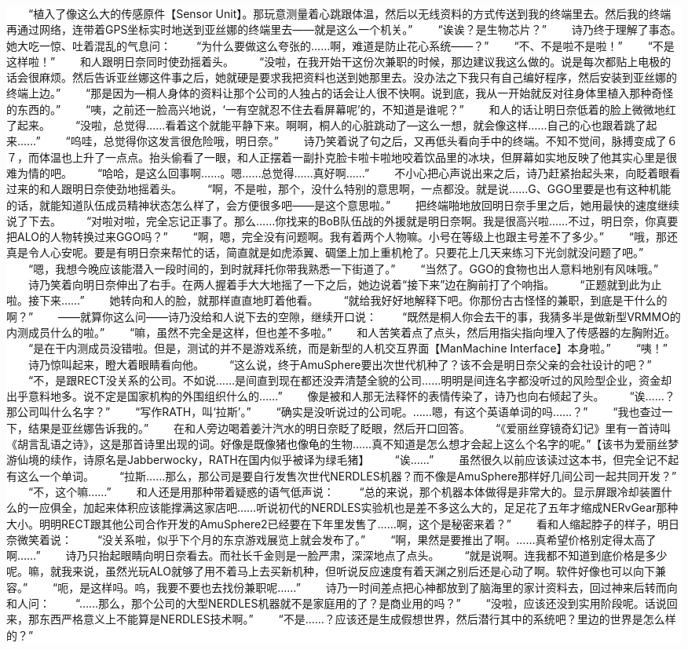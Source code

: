 　　“植入了像这么大的传感原件【Sensor Unit】。那玩意测量着心跳跟体温，然后以无线资料的方式传送到我的终端里去。然后我的终端再通过网络，连带着GPS坐标实时地送到亚丝娜的终端里去——就是这么一个机关。”
　　“诶诶？是生物芯片？”
　　诗乃终于理解了事态。她大吃一惊、吐着混乱的气息问：
　　“为什么要做这么夸张的……啊，难道是防止花心系统——？”
　　“不、不是啦不是啦！”
　　“不是这样啦！”
　　和人跟明日奈同时使劲摇着头。
　　“没啦，在我开始干这份次兼职的时候，那边建议我这么做的。说是每次都贴上电极的话会很麻烦。然后告诉亚丝娜这件事之后，她就硬是要求我把资料也送到她那里去。没办法之下我只有自己编好程序，然后安装到亚丝娜的终端上边。”
　　“那是因为—桐人身体的资料让那个公司的人独占的话会让人很不快啊。说到底，我从一开始就反对往身体里植入那种奇怪的东西的。”
　　“咦，之前还一脸高兴地说，‘一有空就忍不住去看屏幕呢’的，不知道是谁呢？”
　　和人的话让明日奈低着的脸上微微地红了起来。
　　“没啦，总觉得……看着这个就能平静下来。啊啊，桐人的心脏跳动了—这么一想，就会像这样……自己的心也跟着跳了起来……”
　　“呜哇，总觉得你这发言很危险哦，明日奈。”
　　诗乃笑着说了句之后，又再低头看向手中的终端。不知不觉间，脉搏变成了６７，而体温也上升了一点点。抬头偷看了一眼，和人正摆着一副扑克脸卡啦卡啦地咬着饮品里的冰块，但屏幕如实地反映了他其实心里是很难为情的吧。
　　“哈哈，是这么回事啊……。嗯……总觉得……真好啊……”
　　不小心把心声说出来之后，诗乃赶紧抬起头来，向眨着眼看过来的和人跟明日奈使劲地摇着头。
　　“啊，不是啦，那个，没什么特别的意思啊，一点都没。就是说……G、GGO里要是也有这种机能的话，就能知道队伍成员精神状态怎么样了，会方便很多吧——是这个意思啦。”
　　把终端啪地放回明日奈手里之后，她用最快的速度继续说了下去。
　　“对啦对啦，完全忘记正事了。那么……你找来的BoB队伍战的外援就是明日奈啊。我是很高兴啦……不过，明日奈，你真要把ALO的人物转换过来GGO吗？”
　　“啊，嗯，完全没有问题啊。我有着两个人物嘛。小号在等级上也跟主号差不了多少。”
　　“哦，那还真是令人心安呢。要是有明日奈来帮忙的话，简直就是如虎添翼、碉堡上加上重机枪了。只要花上几天来练习下光剑就没问题了吧。”
　　“嗯，我想今晚应该能潜入一段时间的，到时就拜托你带我熟悉一下街道了。”
　　“当然了。GGO的食物也出人意料地别有风味哦。”
　　诗乃笑着向明日奈伸出了右手。在两人握着手大大地摇了一下之后，她边说着“接下来”边在胸前打了个响指。
　　“正题就到此为止啦。接下来……”
　　她转向和人的脸，就那样直直地盯着他看。
　　“就给我好好地解释下吧。你那份古古怪怪的兼职，到底是干什么的啊？”
　　——就算你这么问——诗乃没给和人说下去的空隙，继续开口说：
　　“既然是桐人你会去干的事，我猜多半是做新型VRMMO的内测成员什么的啦。”
　　“嘛，虽然不完全是这样，但也差不多啦。”
　　和人苦笑着点了点头，然后用指尖指向埋入了传感器的左胸附近。
　　“是在干内测成员没错啦。但是，测试的并不是游戏系统，而是新型的人机交互界面【ManMachine Interface】本身啦。”
　　“咦！”
　　诗乃惊叫起来，瞪大着眼睛看向他。
　　“这么说，终于AmuSphere要出次世代机种了？该不会是明日奈父亲的会社设计的吧？”
　　“不，是跟RECT没关系的公司。不如说……是间直到现在都还没弄清楚全貌的公司……明明是间连名字都没听过的风险型企业，资金却出乎意料地多。说不定是国家机构的外围组织什么的……”
　　像是被和人那无法释怀的表情传染了，诗乃也向右倾起了头。
　　“诶……？那公司叫什么名字？”
　　“写作RATH，叫‘拉斯’。”
　　“确实是没听说过的公司呢。……嗯，有这个英语单词的吗……？”
　　“我也查过一下，结果是亚丝娜告诉我的。”
　　在和人旁边喝着姜汁汽水的明日奈眨了眨眼，然后开口回答。
　　“《爱丽丝穿镜奇幻记》里有一首诗叫《胡言乱语之诗》，这是那首诗里出现的词。好像是既像猪也像龟的生物……真不知道是怎么想才会起上这么个名字的呢。”【该书为爱丽丝梦游仙境的续作，诗原名是Jabberwocky，RATH在国内似乎被译为绿毛猪】
　　“诶……”
　　虽然很久以前应该读过这本书，但完全记不起有这么一个单词。
　　“拉斯……那么，那公司是要自行发售次世代NERDLES机器？而不像是AmuSphere那样好几间公司一起共同开发？”
　　“不，这个嘛……”
　　和人还是用那种带着疑惑的语气低声说：
　　“总的来说，那个机器本体做得是非常大的。显示屏跟冷却装置什么的一应俱全，加起来体积应该能撑满这家店吧……听说初代的NERDLES实验机也是差不多这么大的，足足花了五年才缩成NERvGear那种大小。明明RECT跟其他公司合作开发的AmuSphere2已经要在下年里发售了……啊，这个是秘密来着？”
　　看和人缩起脖子的样子，明日奈微笑着说：
　　“没关系啦，似乎下个月的东京游戏展览上就会发布了。”
　　“啊，果然是要推出了啊。……真希望价格别定得太高了啊……”
　　诗乃只抬起眼睛向明日奈看去。而社长千金则是一脸严肃，深深地点了点头。
　　“就是说啊。连我都不知道到底价格是多少呢。嘛，就我来说，虽然光玩ALO就够了用不着马上去买新机种，但听说反应速度有着天渊之别后还是心动了啊。软件好像也可以向下兼容。”
　　“呃，是这样吗。呜，我要不要也去找份兼职呢……”
　　诗乃一时间差点把心神都放到了脑海里的家计资料去，回过神来后转而向和人问：
　　“……那么，那个公司的大型NERDLES机器就不是家庭用的了？是商业用的吗？”
　　“没啦，应该还没到实用阶段呢。话说回来，那东西严格意义上不能算是NERDLES技术啊。”
　　“不是……？应该还是生成假想世界，然后潜行其中的系统吧？里边的世界是怎么样的？”